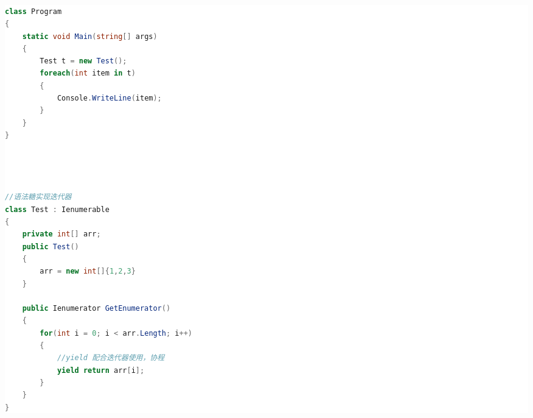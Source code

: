 ```C#
class Program
{
    static void Main(string[] args)
    {
        Test t = new Test();
        foreach(int item in t)
        {
            Console.WriteLine(item);
        }
    }
}




//语法糖实现迭代器
class Test : Ienumerable
{
    private int[] arr;
    public Test()
    {
        arr = new int[]{1,2,3}
    }
    
    public Ienumerator GetEnumerator()
    {
        for(int i = 0; i < arr.Length; i++)
        {
            //yield 配合迭代器使用，协程
            yield return arr[i];
        }
    }
}
```

